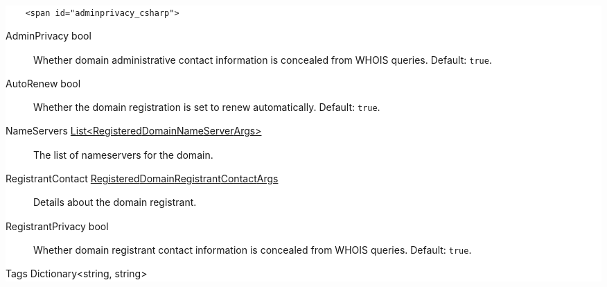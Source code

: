         <span id="adminprivacy_csharp">
<a data-swiftype-name="resource-property" data-swiftype-type="text" href="#adminprivacy_csharp" style="color: inherit; text-decoration: inherit;">Admin<wbr>Privacy</a>
</span>
        <span class="property-indicator"></span>
        <span class="property-type">bool</span>
    </dt>
    <dd><p>Whether domain administrative contact information is concealed from WHOIS queries. Default: <code>true</code>.</p>
</dd><dt class="property-optional"
            title="Optional">
        <span id="autorenew_csharp">
<a data-swiftype-name="resource-property" data-swiftype-type="text" href="#autorenew_csharp" style="color: inherit; text-decoration: inherit;">Auto<wbr>Renew</a>
</span>
        <span class="property-indicator"></span>
        <span class="property-type">bool</span>
    </dt>
    <dd><p>Whether the domain registration is set to renew automatically. Default: <code>true</code>.</p>
</dd><dt class="property-optional"
            title="Optional">
        <span id="nameservers_csharp">
<a data-swiftype-name="resource-property" data-swiftype-type="text" href="#nameservers_csharp" style="color: inherit; text-decoration: inherit;">Name<wbr>Servers</a>
</span>
        <span class="property-indicator"></span>
        <span class="property-type"><a href="#registereddomainnameserver">List&lt;Registered<wbr>Domain<wbr>Name<wbr>Server<wbr>Args&gt;</a></span>
    </dt>
    <dd><p>The list of nameservers for the domain.</p>
</dd><dt class="property-optional"
            title="Optional">
        <span id="registrantcontact_csharp">
<a data-swiftype-name="resource-property" data-swiftype-type="text" href="#registrantcontact_csharp" style="color: inherit; text-decoration: inherit;">Registrant<wbr>Contact</a>
</span>
        <span class="property-indicator"></span>
        <span class="property-type"><a href="#registereddomainregistrantcontact">Registered<wbr>Domain<wbr>Registrant<wbr>Contact<wbr>Args</a></span>
    </dt>
    <dd><p>Details about the domain registrant.</p>
</dd><dt class="property-optional"
            title="Optional">
        <span id="registrantprivacy_csharp">
<a data-swiftype-name="resource-property" data-swiftype-type="text" href="#registrantprivacy_csharp" style="color: inherit; text-decoration: inherit;">Registrant<wbr>Privacy</a>
</span>
        <span class="property-indicator"></span>
        <span class="property-type">bool</span>
    </dt>
    <dd><p>Whether domain registrant contact information is concealed from WHOIS queries. Default: <code>true</code>.</p>
</dd><dt class="property-optional"
            title="Optional">
        <span id="tags_csharp">
<a data-swiftype-name="resource-property" data-swiftype-type="text" href="#tags_csharp" style="color: inherit; text-decoration: inherit;">Tags</a>
</span>
        <span class="property-indicator"></span>
        <span class="property-type">Dictionary&lt;string, string&gt;</span>
    </dt>